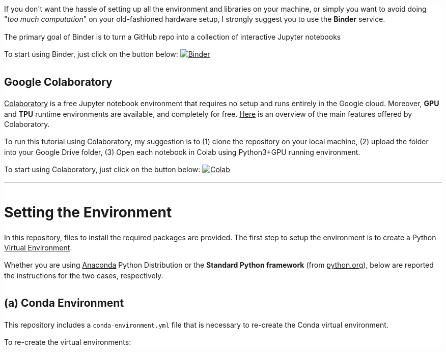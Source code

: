 If you don't want the hassle of setting up all the environment and
libraries on your machine, or simply you want to avoid doing
"_too much computation_" on your old-fashioned hardware setup,
I strongly suggest you to use the **Binder** service.

The primary goal of Binder is to turn a GitHub repo into a collection of
interactive Jupyter notebooks

To start using Binder, just click on the button below:
[![Binder](https://mybinder.org/badge.svg)](https://mybinder.org/v2/gh/leriomaggio/deep-learning-keras-tensorflow/fbk)

## Google Colaboratory

[Colaboratory](https://colab.research.google.com/) is a free Jupyter
notebook environment that
requires no setup and runs entirely in the Google cloud.
Moreover, **GPU** and **TPU** runtime environments are available,
and completely for free.
[Here](https://colab.research.google.com/notebooks/welcome.ipynb)
is an overview of the main features offered by Colaboratory.

To run this tutorial using Colaboratory, my suggestion is
to (1) clone the repository on your local machine,
(2) upload the folder into your Google Drive folder,
(3) Open each notebook in Colab using Python3+GPU
running environment.

To start using Colaboratory, just click on the button below:
[![Colab](https://img.shields.io/badge/launch-colaboratory-yellow.svg)](https://colab.research.google.com/)

---

<a name='setup'></a>
# Setting the Environment

In this repository, files to install the required packages are provided.
The first step to setup the environment is to create a
Python [Virtual Environment](https://docs.python.org/3.6/tutorial/venv.html).

Whether you are using [Anaconda](https://www.anaconda.com/download/)
Python Distribution or the **Standard
Python framework** (from [python.org](https://www.python.org/downloads/)),
below are reported the instructions for the two cases, respectively.

## (a) Conda Environment

This repository includes a `conda-environment.yml` file that is necessary
to re-create the Conda virtual environment.

To re-create the virtual environments:
